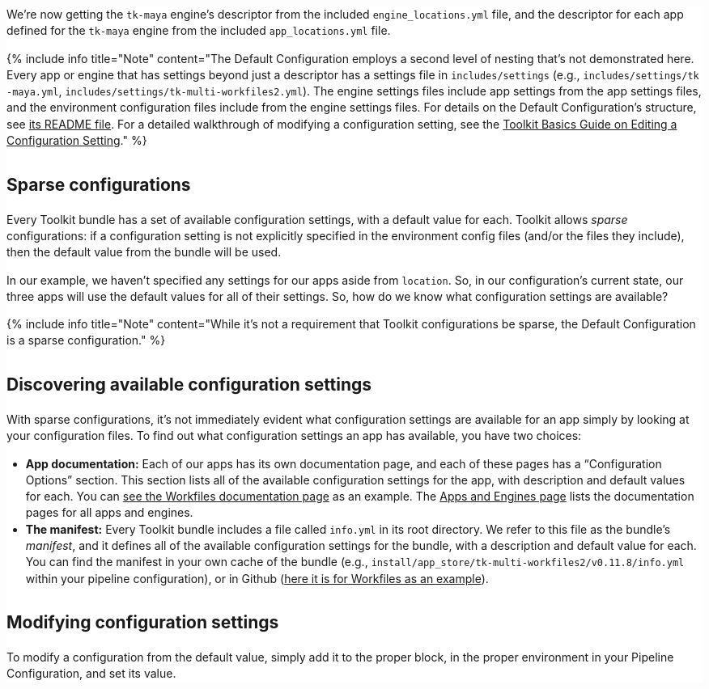 ```yaml
```

We’re now getting the `tk-maya` engine’s descriptor from the included `engine_locations.yml` file, and the descriptor for each app defined for the `tk-maya` engine from the included `app_locations.yml` file.

{% include info title="Note" content="The Default Configuration employs a second level of nesting that’s not demonstrated here. Every app or engine that has settings beyond just a descriptor has a settings file in `includes/settings` (e.g., `includes/settings/tk-maya.yml`, `includes/settings/tk-multi-workfiles2.yml`). The engine settings files include app settings from the app settings files, and the environment configuration files include from the engine settings files. For details on the Default Configuration’s structure, see [its README file](https://github.com/shotgunsoftware/tk-config-default2/blob/master/env/README.md). For a detailed walkthrough of modifying a configuration setting, see the [Toolkit Basics Guide on Editing a Configuration Setting](./learning-resources/guides/editing_app_setting.md)." %}


## Sparse configurations

Every Toolkit bundle has a set of available configuration settings, with a default value for each. Toolkit allows *sparse* configurations: if a configuration setting is not explicitly specified in the environment config files (and/or the files they include), then the default value from the bundle will be used. 

In our example, we haven’t specified any settings for our apps aside from `location`. So, in our configuration’s current state, our three apps will use the default values for all of their settings. So, how do we know what configuration settings are available?

{% include info title="Note" content="While it’s not a requirement that Toolkit configurations be sparse, the Default Configuration is a sparse configuration." %}

## Discovering available configuration settings

With sparse configurations, it’s not immediately evident what configuration settings are available for an app simply by looking at your configuration files. To find out what configuration settings an app has available, you have two choices:

* **App documentation:** Each of our apps has its own documentation page, and each of these pages has a “Configuration Options” section. This section lists all of the available configuration settings for the app, with description and default values for each. You can [see the Workfiles documentation page](https://support.shotgunsoftware.com/hc/en-us/articles/219033088) as an example. The [Apps and Engines page](https://support.shotgunsoftware.com/hc/en-us/articles/219033088) lists the documentation pages for all apps and engines. 
* **The manifest:** Every Toolkit bundle includes a file called `info.yml` in its root directory. We refer to this file as the bundle’s *manifest*, and it defines all of the available configuration settings for the bundle, with a description and default value for each. You can find the manifest in your own cache of the bundle (e.g., `install/app_store/tk-multi-workfiles2/v0.11.8/info.yml` within your pipeline configuration), or in Github ([here it is for Workfiles as an example](https://github.com/shotgunsoftware/tk-multi-workfiles2/blob/master/info.yml)).

## Modifying configuration settings 

To modify a configuration from the default value, simply add it to the proper block, in the proper environment in your Pipeline Configuration, and set its value. 
